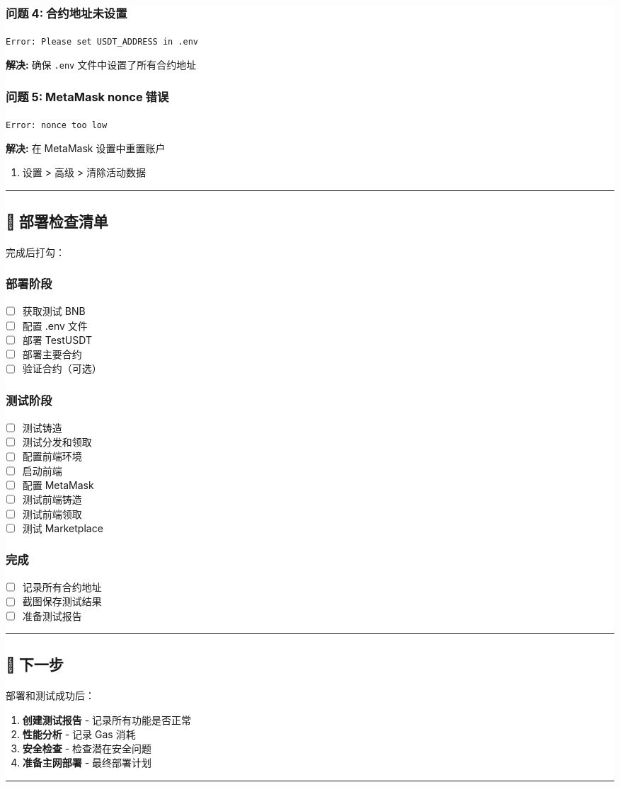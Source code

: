 ### 问题 4: 合约地址未设置
```
Error: Please set USDT_ADDRESS in .env
```
**解决:** 确保 `.env` 文件中设置了所有合约地址

### 问题 5: MetaMask nonce 错误
```
Error: nonce too low
```
**解决:** 在 MetaMask 设置中重置账户
1. 设置 > 高级 > 清除活动数据

---

## 📝 部署检查清单

完成后打勾：

### 部署阶段
- [ ] 获取测试 BNB
- [ ] 配置 .env 文件
- [ ] 部署 TestUSDT
- [ ] 部署主要合约
- [ ] 验证合约（可选）

### 测试阶段
- [ ] 测试铸造
- [ ] 测试分发和领取
- [ ] 配置前端环境
- [ ] 启动前端
- [ ] 配置 MetaMask
- [ ] 测试前端铸造
- [ ] 测试前端领取
- [ ] 测试 Marketplace

### 完成
- [ ] 记录所有合约地址
- [ ] 截图保存测试结果
- [ ] 准备测试报告

---

## 🚀 下一步

部署和测试成功后：

1. **创建测试报告** - 记录所有功能是否正常
2. **性能分析** - 记录 Gas 消耗
3. **安全检查** - 检查潜在安全问题
4. **准备主网部署** - 最终部署计划

---